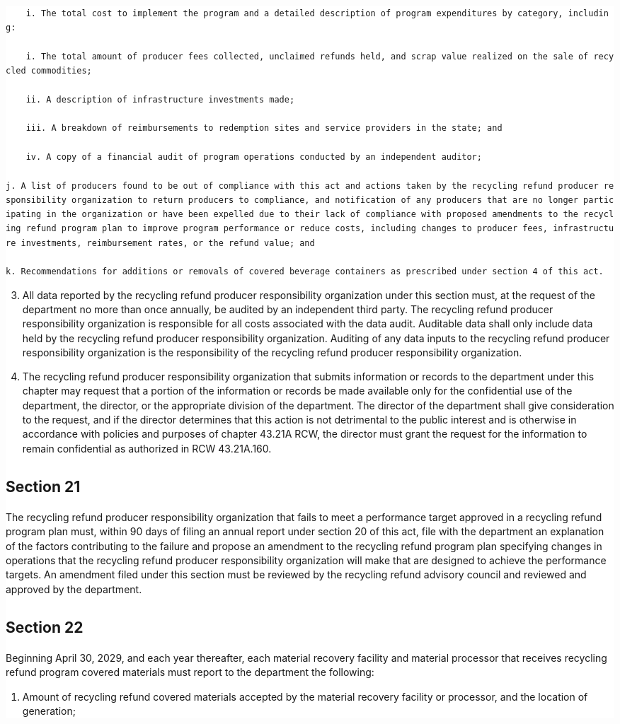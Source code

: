         i. The total cost to implement the program and a detailed description of program expenditures by category, including:

        i. The total amount of producer fees collected, unclaimed refunds held, and scrap value realized on the sale of recycled commodities;

        ii. A description of infrastructure investments made;

        iii. A breakdown of reimbursements to redemption sites and service providers in the state; and

        iv. A copy of a financial audit of program operations conducted by an independent auditor;

    j. A list of producers found to be out of compliance with this act and actions taken by the recycling refund producer responsibility organization to return producers to compliance, and notification of any producers that are no longer participating in the organization or have been expelled due to their lack of compliance with proposed amendments to the recycling refund program plan to improve program performance or reduce costs, including changes to producer fees, infrastructure investments, reimbursement rates, or the refund value; and

    k. Recommendations for additions or removals of covered beverage containers as prescribed under section 4 of this act.

3. All data reported by the recycling refund producer responsibility organization under this section must, at the request of the department no more than once annually, be audited by an independent third party. The recycling refund producer responsibility organization is responsible for all costs associated with the data audit. Auditable data shall only include data held by the recycling refund producer responsibility organization. Auditing of any data inputs to the recycling refund producer responsibility organization is the responsibility of the recycling refund producer responsibility organization.

4. The recycling refund producer responsibility organization that submits information or records to the department under this chapter may request that a portion of the information or records be made available only for the confidential use of the department, the director, or the appropriate division of the department. The director of the department shall give consideration to the request, and if the director determines that this action is not detrimental to the public interest and is otherwise in accordance with policies and purposes of chapter 43.21A RCW, the director must grant the request for the information to remain confidential as authorized in RCW 43.21A.160.

## Section 21
The recycling refund producer responsibility organization that fails to meet a performance target approved in a recycling refund program plan must, within 90 days of filing an annual report under section 20 of this act, file with the department an explanation of the factors contributing to the failure and propose an amendment to the recycling refund program plan specifying changes in operations that the recycling refund producer responsibility organization will make that are designed to achieve the performance targets. An amendment filed under this section must be reviewed by the recycling refund advisory council and reviewed and approved by the department.

## Section 22
Beginning April 30, 2029, and each year thereafter, each material recovery facility and material processor that receives recycling refund program covered materials must report to the department the following:

1. Amount of recycling refund covered materials accepted by the material recovery facility or processor, and the location of generation;
